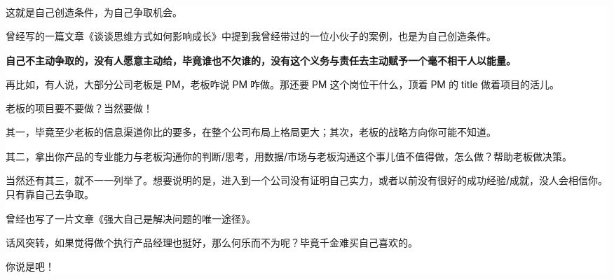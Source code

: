 这就是自己创造条件，为自己争取机会。

曾经写的一篇文章《谈谈思维方式如何影响成长》中提到我曾经带过的一位小伙子的案例，也是为自己创造条件。

**自己不主动争取的，没有人愿意主动给，毕竟谁也不欠谁的，没有这个义务与责任去主动赋予一个毫不相干人以能量。**

再比如，有人说，大部分公司老板是 PM，老板咋说 PM 咋做。那还要 PM 这个岗位干什么，顶着 PM 的 title 做着项目的活儿。

老板的项目要不要做？当然要做！

其一，毕竟至少老板的信息渠道你比的要多，在整个公司布局上格局更大；其次，老板的战略方向你可能不知道。

其二，拿出你产品的专业能力与老板沟通你的判断/思考，用数据/市场与老板沟通这个事儿值不值得做，怎么做？帮助老板做决策。

当然还有其三，就不一一列举了。想要说明的是，进入到一个公司没有证明自己实力，或者以前没有很好的成功经验/成就，没人会相信你。只有靠自己去争取。

曾经也写了一片文章《强大自己是解决问题的唯一途径》。

话风突转，如果觉得做个执行产品经理也挺好，那么何乐而不为呢？毕竟千金难买自己喜欢的。

你说是吧！